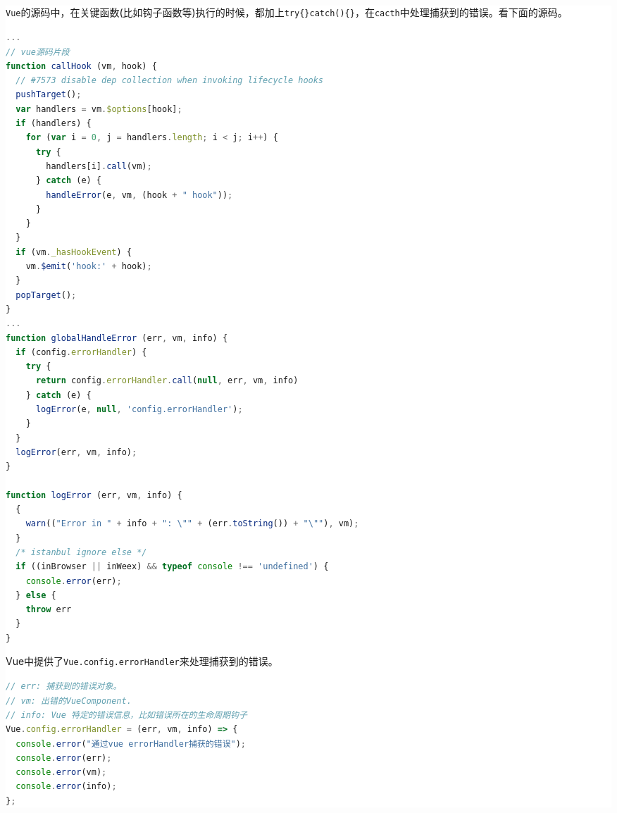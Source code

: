 `Vue`的源码中，在关键函数(比如钩子函数等)执行的时候，都加上`try{}catch(){}`，在`cacth`中处理捕获到的错误。看下面的源码。

```js
...
// vue源码片段
function callHook (vm, hook) {
  // #7573 disable dep collection when invoking lifecycle hooks
  pushTarget();
  var handlers = vm.$options[hook];
  if (handlers) {
    for (var i = 0, j = handlers.length; i < j; i++) {
      try {
        handlers[i].call(vm);
      } catch (e) {
        handleError(e, vm, (hook + " hook"));
      }
    }
  }
  if (vm._hasHookEvent) {
    vm.$emit('hook:' + hook);
  }
  popTarget();
}
...
function globalHandleError (err, vm, info) {
  if (config.errorHandler) {
    try {
      return config.errorHandler.call(null, err, vm, info)
    } catch (e) {
      logError(e, null, 'config.errorHandler');
    }
  }
  logError(err, vm, info);
}

function logError (err, vm, info) {
  {
    warn(("Error in " + info + ": \"" + (err.toString()) + "\""), vm);
  }
  /* istanbul ignore else */
  if ((inBrowser || inWeex) && typeof console !== 'undefined') {
    console.error(err);
  } else {
    throw err
  }
}
```

Vue中提供了`Vue.config.errorHandler`来处理捕获到的错误。

```js
// err: 捕获到的错误对象。
// vm: 出错的VueComponent.
// info: Vue 特定的错误信息，比如错误所在的生命周期钩子
Vue.config.errorHandler = (err, vm, info) => {
  console.error("通过vue errorHandler捕获的错误");
  console.error(err);
  console.error(vm);
  console.error(info);
};
```

